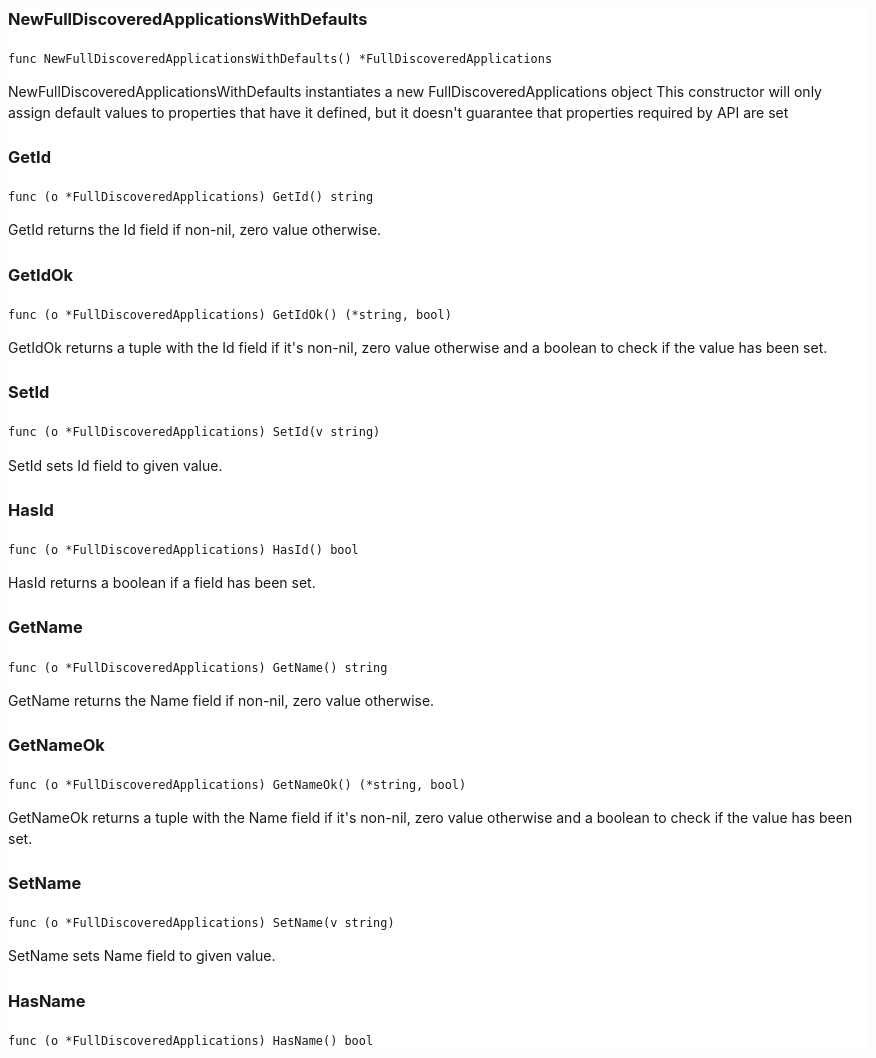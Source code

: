 ### NewFullDiscoveredApplicationsWithDefaults

`func NewFullDiscoveredApplicationsWithDefaults() *FullDiscoveredApplications`

NewFullDiscoveredApplicationsWithDefaults instantiates a new FullDiscoveredApplications object
This constructor will only assign default values to properties that have it defined,
but it doesn't guarantee that properties required by API are set

### GetId

`func (o *FullDiscoveredApplications) GetId() string`

GetId returns the Id field if non-nil, zero value otherwise.

### GetIdOk

`func (o *FullDiscoveredApplications) GetIdOk() (*string, bool)`

GetIdOk returns a tuple with the Id field if it's non-nil, zero value otherwise
and a boolean to check if the value has been set.

### SetId

`func (o *FullDiscoveredApplications) SetId(v string)`

SetId sets Id field to given value.

### HasId

`func (o *FullDiscoveredApplications) HasId() bool`

HasId returns a boolean if a field has been set.

### GetName

`func (o *FullDiscoveredApplications) GetName() string`

GetName returns the Name field if non-nil, zero value otherwise.

### GetNameOk

`func (o *FullDiscoveredApplications) GetNameOk() (*string, bool)`

GetNameOk returns a tuple with the Name field if it's non-nil, zero value otherwise
and a boolean to check if the value has been set.

### SetName

`func (o *FullDiscoveredApplications) SetName(v string)`

SetName sets Name field to given value.

### HasName

`func (o *FullDiscoveredApplications) HasName() bool`
